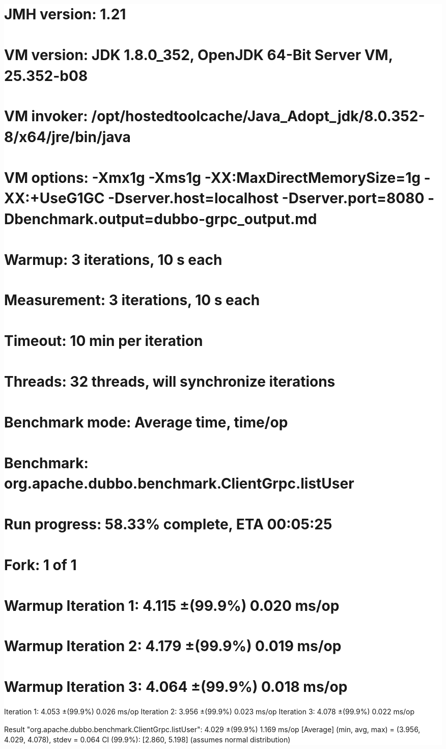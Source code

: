 
# JMH version: 1.21
# VM version: JDK 1.8.0_352, OpenJDK 64-Bit Server VM, 25.352-b08
# VM invoker: /opt/hostedtoolcache/Java_Adopt_jdk/8.0.352-8/x64/jre/bin/java
# VM options: -Xmx1g -Xms1g -XX:MaxDirectMemorySize=1g -XX:+UseG1GC -Dserver.host=localhost -Dserver.port=8080 -Dbenchmark.output=dubbo-grpc_output.md
# Warmup: 3 iterations, 10 s each
# Measurement: 3 iterations, 10 s each
# Timeout: 10 min per iteration
# Threads: 32 threads, will synchronize iterations
# Benchmark mode: Average time, time/op
# Benchmark: org.apache.dubbo.benchmark.ClientGrpc.listUser

# Run progress: 58.33% complete, ETA 00:05:25
# Fork: 1 of 1
# Warmup Iteration   1: 4.115 ±(99.9%) 0.020 ms/op
# Warmup Iteration   2: 4.179 ±(99.9%) 0.019 ms/op
# Warmup Iteration   3: 4.064 ±(99.9%) 0.018 ms/op
Iteration   1: 4.053 ±(99.9%) 0.026 ms/op
Iteration   2: 3.956 ±(99.9%) 0.023 ms/op
Iteration   3: 4.078 ±(99.9%) 0.022 ms/op


Result "org.apache.dubbo.benchmark.ClientGrpc.listUser":
  4.029 ±(99.9%) 1.169 ms/op [Average]
  (min, avg, max) = (3.956, 4.029, 4.078), stdev = 0.064
  CI (99.9%): [2.860, 5.198] (assumes normal distribution)
